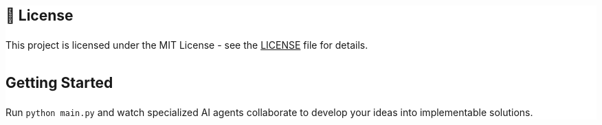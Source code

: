 
## 📄 License

This project is licensed under the MIT License - see the [LICENSE](LICENSE) file for details.

## Getting Started
Run `python main.py` and watch specialized AI agents collaborate to develop your ideas into implementable solutions.

